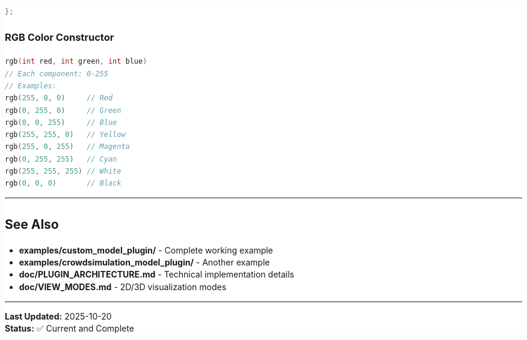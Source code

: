```cpp
};
```

### RGB Color Constructor

```cpp
rgb(int red, int green, int blue)
// Each component: 0-255
// Examples:
rgb(255, 0, 0)     // Red
rgb(0, 255, 0)     // Green
rgb(0, 0, 255)     // Blue
rgb(255, 255, 0)   // Yellow
rgb(255, 0, 255)   // Magenta
rgb(0, 255, 255)   // Cyan
rgb(255, 255, 255) // White
rgb(0, 0, 0)       // Black
```

---

## See Also

- **examples/custom_model_plugin/** - Complete working example
- **examples/crowdsimulation_model_plugin/** - Another example
- **doc/PLUGIN_ARCHITECTURE.md** - Technical implementation details
- **doc/VIEW_MODES.md** - 2D/3D visualization modes

---

**Last Updated:** 2025-10-20  
**Status:** ✅ Current and Complete

